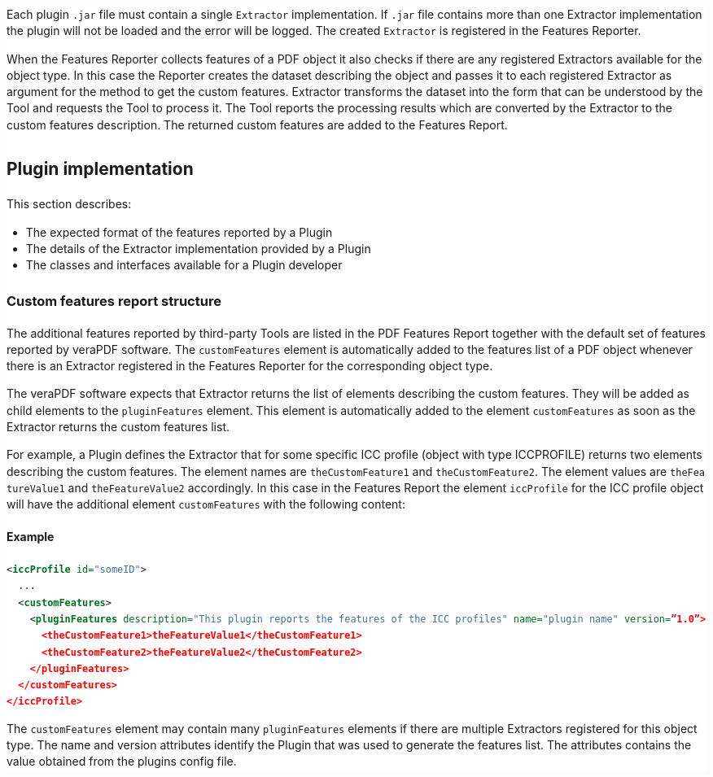 Each plugin `.jar` file must contain a single `Extractor` implementation. If `.jar` file contains more than one Extractor implementation the plugin will not be loaded and the error will be logged. The created `Extractor` is registered in the Features Reporter.

When the Features Reporter collects features of a PDF object it also checks if there are any registered Extractors available for the object type. In this case the Reporter creates the dataset describing the object and passes it to each registered Extractor as argument for the method to get the custom features. Extractor transforms the dataset into the form that can be understood by the Tool and requests the Tool to process it. The Tool reports the processing results which are converted by the Extractor to the custom features description. The returned custom features are added to the Features Report.

## Plugin implementation
This section describes:
  * The expected format of the features reported by a Plugin
  * The details of the Extractor implementation provided by a Plugin
  * The classes and interfaces available for a Plugin developer

### Custom features report structure
The additional features reported by third-party Tools are listed in the PDF Features Report together with the default set of features reported by veraPDF software. The `customFeatures` element is automatically added to the features list of a PDF object whenever there is an Extractor registered in the Features Reporter for the corresponding object type.

The veraPDF software expects that Extractor returns the list of elements describing the custom features. They will be added as child elements to the `pluginFeatures` element. This element is automatically added to the element `customFeatures` as soon as the Extractor returns the custom features list.

For example, a Plugin defines the Extractor that for some specific ICC profile (object with type ICCPROFILE) returns two elements describing the custom features. The element names are `theCustomFeature1` and `theCustomFeature2`. The element values are `theFeatureValue1` and `theFeatureValue2` accordingly. In this case in the Features Report the element `iccProfile` for the ICC profile object will have the additional element `customFeatures` with the following content:

#### Example
```xml
<iccProfile id="someID">
  ...
  <customFeatures>
    <pluginFeatures description="This plugin reports the features of the ICC profiles" name="plugin name" version=”1.0”>
      <theCustomFeature1>theFeatureValue1</theCustomFeature1>
      <theCustomFeature2>theFeatureValue2</theCustomFeature2>
    </pluginFeatures>
  </customFeatures>
</iccProfile>
```

The `customFeatures` element may contain many `pluginFeatures` elements if there are multiple Extractors registered for this object type. The name and version attributes identify the Plugin that was used to generate the features list. The attributes contains the value obtained from the plugins config file.

